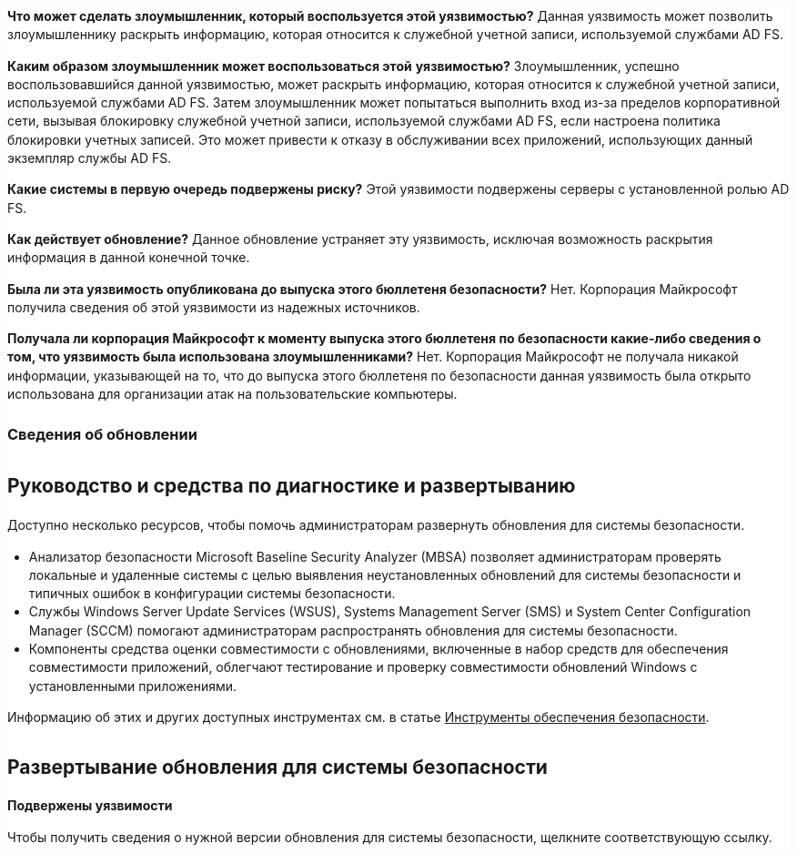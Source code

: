 **Что может сделать злоумышленник, который воспользуется этой уязвимостью?**
Данная уязвимость может позволить злоумышленнику раскрыть информацию, которая относится к служебной учетной записи, используемой службами AD FS.

**Каким образом злоумышленник может воспользоваться этой** **уязвимостью?**
Злоумышленник, успешно воспользовавшийся данной уязвимостью, может раскрыть информацию, которая относится к служебной учетной записи, используемой службами AD FS. Затем злоумышленник может попытаться выполнить вход из-за пределов корпоративной сети, вызывая блокировку служебной учетной записи, используемой службами AD FS, если настроена политика блокировки учетных записей. Это может привести к отказу в обслуживании всех приложений, использующих данный экземпляр службы AD FS.

**Какие системы в первую очередь подвержены риску?**
Этой уязвимости подвержены серверы с установленной ролью AD FS.

**Как действует обновление?**
Данное обновление устраняет эту уязвимость, исключая возможность раскрытия информация в данной конечной точке.

**Была ли эта уязвимость опубликована до выпуска этого бюллетеня безопасности?**
Нет. Корпорация Майкрософт получила сведения об этой уязвимости из надежных источников.

**Получала ли корпорация Майкрософт к моменту выпуска этого бюллетеня по безопасности какие-либо сведения о том, что уязвимость была использована злоумышленниками?**
Нет. Корпорация Майкрософт не получала никакой информации, указывающей на то, что до выпуска этого бюллетеня по безопасности данная уязвимость была открыто использована для организации атак на пользовательские компьютеры.

### Сведения об обновлении

Руководство и средства по диагностике и развертыванию
-----------------------------------------------------

<span></span>
Доступно несколько ресурсов, чтобы помочь администраторам развернуть обновления для системы безопасности.

-   Анализатор безопасности Microsoft Baseline Security Analyzer (MBSA) позволяет администраторам проверять локальные и удаленные системы с целью выявления неустановленных обновлений для системы безопасности и типичных ошибок в конфигурации системы безопасности.
-   Службы Windows Server Update Services (WSUS), Systems Management Server (SMS) и System Center Configuration Manager (SCCM) помогают администраторам распространять обновления для системы безопасности.
-   Компоненты средства оценки совместимости с обновлениями, включенные в набор средств для обеспечения совместимости приложений, облегчают тестирование и проверку совместимости обновлений Windows с установленными приложениями.

Информацию об этих и других доступных инструментах см. в статье [Инструменты обеспечения безопасности](http://technet.microsoft.com/security/cc297183).

Развертывание обновления для системы безопасности
-------------------------------------------------

<span></span>
**Подвержены уязвимости**

Чтобы получить сведения о нужной версии обновления для системы безопасности, щелкните соответствующую ссылку.

